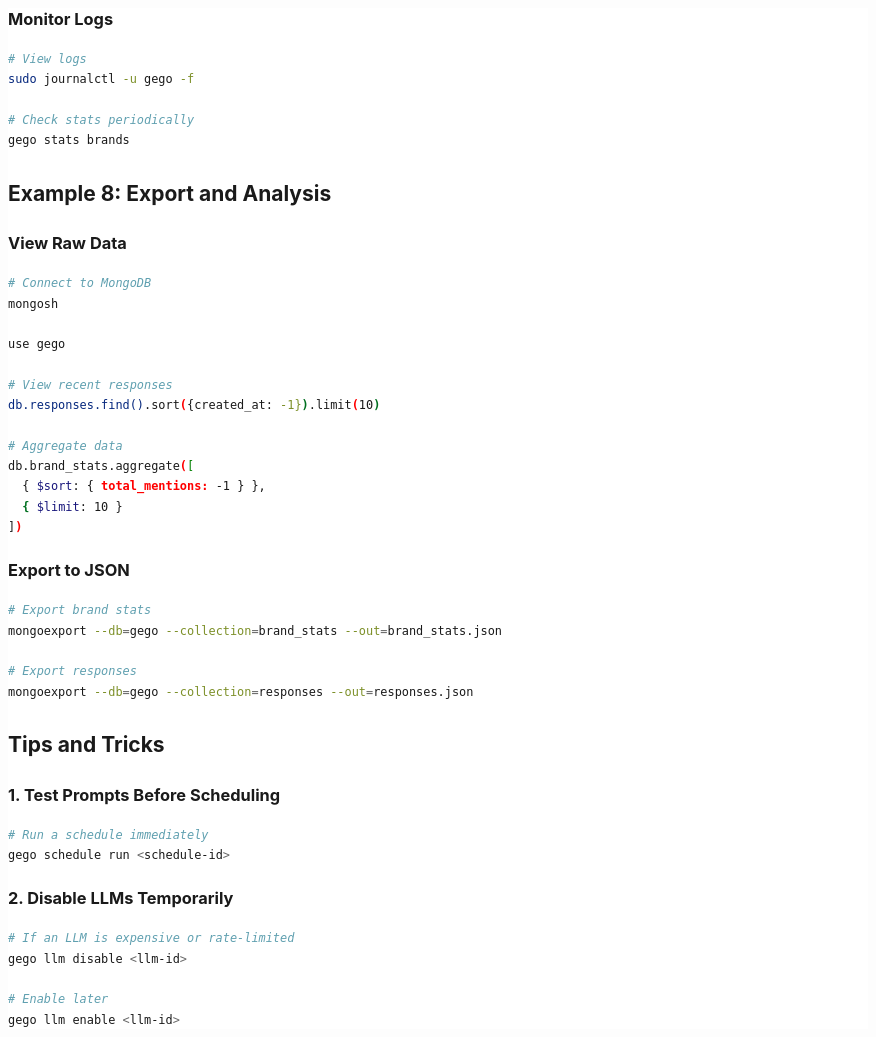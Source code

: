### Monitor Logs

```bash
# View logs
sudo journalctl -u gego -f

# Check stats periodically
gego stats brands
```

## Example 8: Export and Analysis

### View Raw Data

```bash
# Connect to MongoDB
mongosh

use gego

# View recent responses
db.responses.find().sort({created_at: -1}).limit(10)

# Aggregate data
db.brand_stats.aggregate([
  { $sort: { total_mentions: -1 } },
  { $limit: 10 }
])
```

### Export to JSON

```bash
# Export brand stats
mongoexport --db=gego --collection=brand_stats --out=brand_stats.json

# Export responses
mongoexport --db=gego --collection=responses --out=responses.json
```

## Tips and Tricks

### 1. Test Prompts Before Scheduling

```bash
# Run a schedule immediately
gego schedule run <schedule-id>
```

### 2. Disable LLMs Temporarily

```bash
# If an LLM is expensive or rate-limited
gego llm disable <llm-id>

# Enable later
gego llm enable <llm-id>
```

